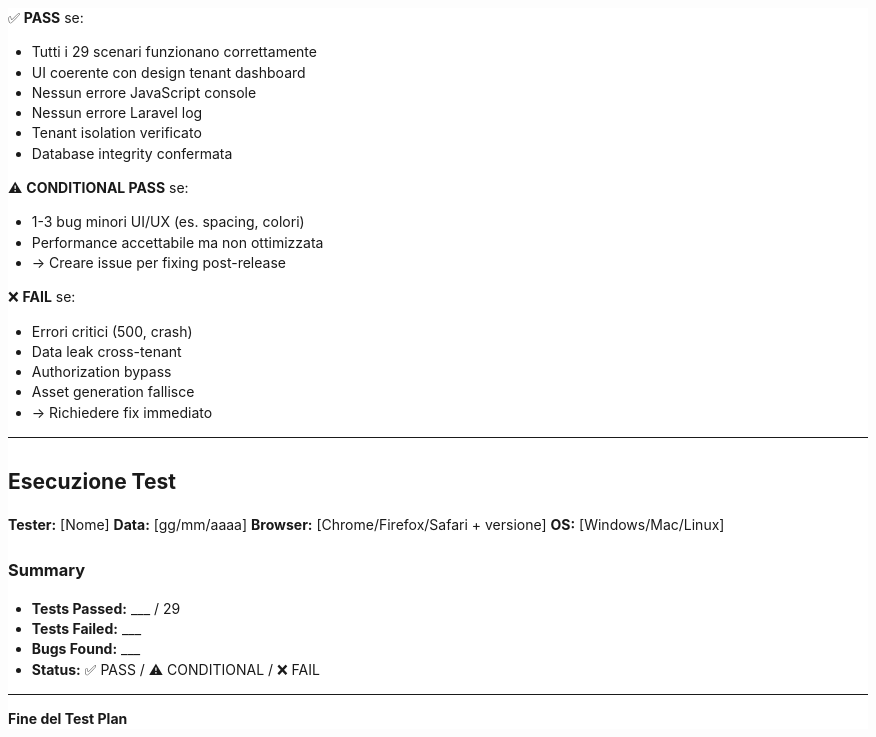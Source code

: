 ✅ **PASS** se:
- Tutti i 29 scenari funzionano correttamente
- UI coerente con design tenant dashboard
- Nessun errore JavaScript console
- Nessun errore Laravel log
- Tenant isolation verificato
- Database integrity confermata

⚠️ **CONDITIONAL PASS** se:
- 1-3 bug minori UI/UX (es. spacing, colori)
- Performance accettabile ma non ottimizzata
- → Creare issue per fixing post-release

❌ **FAIL** se:
- Errori critici (500, crash)
- Data leak cross-tenant
- Authorization bypass
- Asset generation fallisce
- → Richiedere fix immediato

---

## Esecuzione Test

**Tester:** [Nome]
**Data:** [gg/mm/aaaa]
**Browser:** [Chrome/Firefox/Safari + versione]
**OS:** [Windows/Mac/Linux]

### Summary
- **Tests Passed:** ___ / 29
- **Tests Failed:** ___
- **Bugs Found:** ___
- **Status:** ✅ PASS / ⚠️ CONDITIONAL / ❌ FAIL

---

**Fine del Test Plan**
